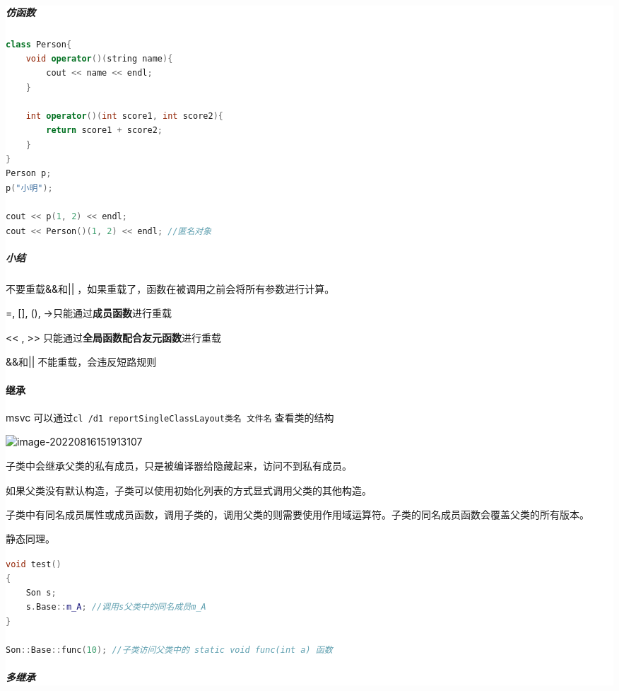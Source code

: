 ##### 仿函数

```cpp
class Person{
    void operator()(string name){
        cout << name << endl;
    }
    
    int operator()(int score1, int score2){
        return score1 + score2;
    }
}
Person p;
p("小明");

cout << p(1, 2) << endl;
cout << Person()(1, 2) << endl; //匿名对象
```



##### 小结

不要重载&&和|| ，如果重载了，函数在被调用之前会将所有参数进行计算。

=, [], (), ->只能通过**成员函数**进行重载

<< , >> 只能通过**全局函数配合友元函数**进行重载

&&和|| 不能重载，会违反短路规则



#### 继承

msvc 可以通过`cl /d1 reportSingleClassLayout类名 文件名` 查看类的结构

![image-20220816151913107](C:\Users\13558\AppData\Roaming\Typora\typora-user-images\image-20220816151913107.png)

子类中会继承父类的私有成员，只是被编译器给隐藏起来，访问不到私有成员。 

如果父类没有默认构造，子类可以使用初始化列表的方式显式调用父类的其他构造。

子类中有同名成员属性或成员函数，调用子类的，调用父类的则需要使用作用域运算符。子类的同名成员函数会覆盖父类的所有版本。

静态同理。

```cpp
void test()
{
    Son s;
    s.Base::m_A; //调用s父类中的同名成员m_A
}

Son::Base::func(10); //子类访问父类中的 static void func(int a) 函数
```



##### 多继承
